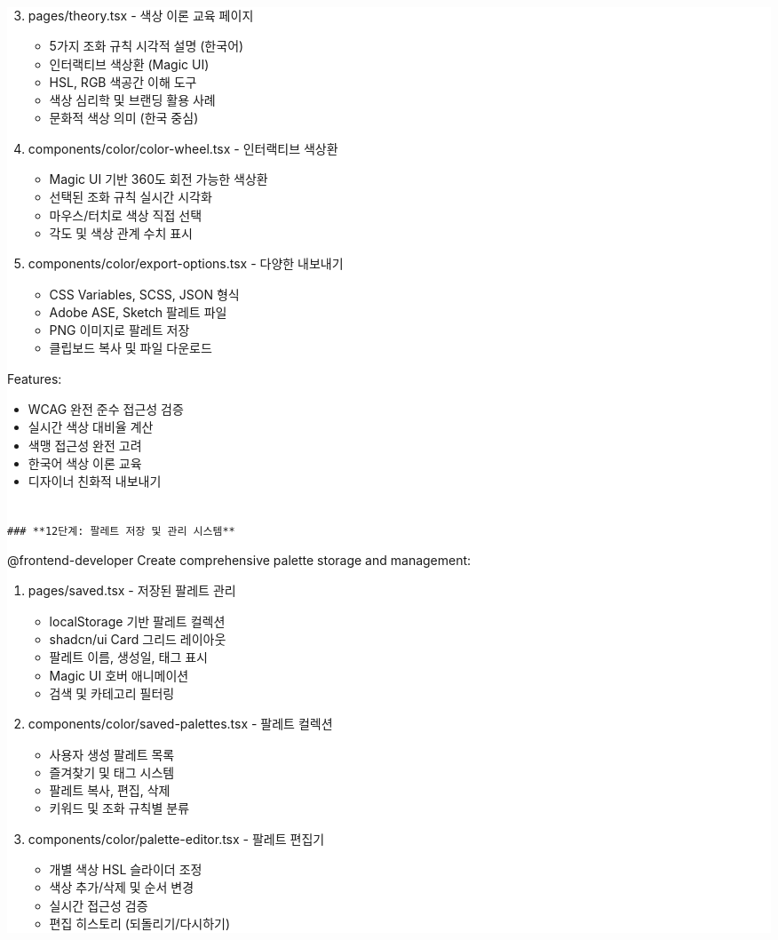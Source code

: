 3. pages/theory.tsx - 색상 이론 교육 페이지

   - 5가지 조화 규칙 시각적 설명 (한국어)
   - 인터랙티브 색상환 (Magic UI)
   - HSL, RGB 색공간 이해 도구
   - 색상 심리학 및 브랜딩 활용 사례
   - 문화적 색상 의미 (한국 중심)

4. components/color/color-wheel.tsx - 인터랙티브 색상환

   - Magic UI 기반 360도 회전 가능한 색상환
   - 선택된 조화 규칙 실시간 시각화
   - 마우스/터치로 색상 직접 선택
   - 각도 및 색상 관계 수치 표시

5. components/color/export-options.tsx - 다양한 내보내기
   - CSS Variables, SCSS, JSON 형식
   - Adobe ASE, Sketch 팔레트 파일
   - PNG 이미지로 팔레트 저장
   - 클립보드 복사 및 파일 다운로드

Features:

- WCAG 완전 준수 접근성 검증
- 실시간 색상 대비율 계산
- 색맹 접근성 완전 고려
- 한국어 색상 이론 교육
- 디자이너 친화적 내보내기

```

### **12단계: 팔레트 저장 및 관리 시스템**
```

@frontend-developer Create comprehensive palette storage and management:

1. pages/saved.tsx - 저장된 팔레트 관리

   - localStorage 기반 팔레트 컬렉션
   - shadcn/ui Card 그리드 레이아웃
   - 팔레트 이름, 생성일, 태그 표시
   - Magic UI 호버 애니메이션
   - 검색 및 카테고리 필터링

2. components/color/saved-palettes.tsx - 팔레트 컬렉션

   - 사용자 생성 팔레트 목록
   - 즐겨찾기 및 태그 시스템
   - 팔레트 복사, 편집, 삭제
   - 키워드 및 조화 규칙별 분류

3. components/color/palette-editor.tsx - 팔레트 편집기

   - 개별 색상 HSL 슬라이더 조정
   - 색상 추가/삭제 및 순서 변경
   - 실시간 접근성 검증
   - 편집 히스토리 (되돌리기/다시하기)
